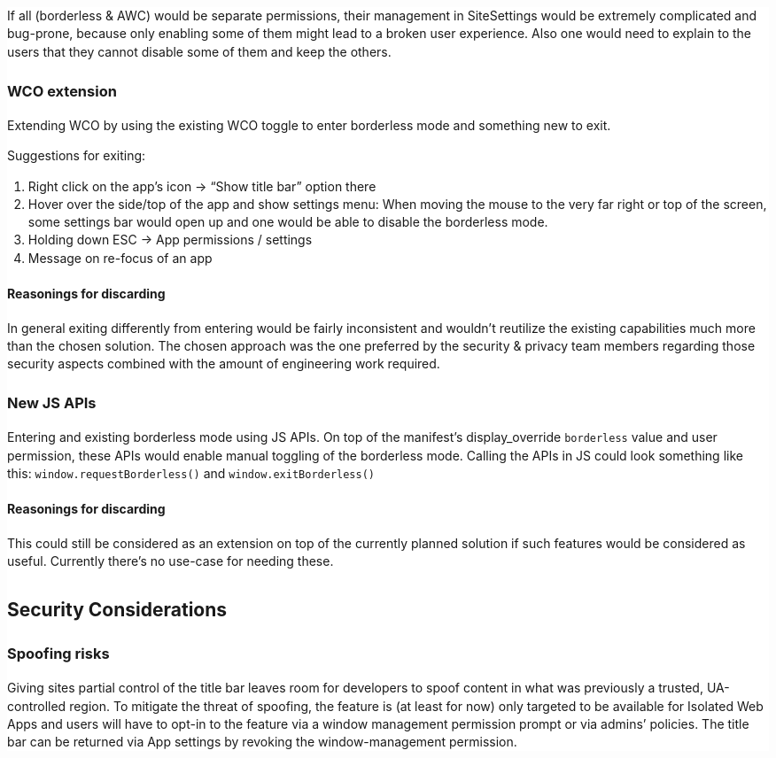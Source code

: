 If all (borderless & AWC) would be separate permissions, their management in
SiteSettings would be extremely complicated and bug-prone, because only
enabling some of them might lead to a broken user experience. Also one would
need to explain to the users that they cannot disable some of them and keep the
others.

### WCO extension

Extending WCO by using the existing WCO toggle to enter borderless mode and
something new to exit.

Suggestions for exiting:

1. Right click on the app’s icon → “Show title bar” option there
2. Hover over the side/top of the app and show settings menu: When moving the
   mouse to the very far right or top of the screen, some settings bar would
   open up and one would be able to disable the borderless mode.
3. Holding down ESC → App permissions / settings
4. Message on re-focus of an app

#### Reasonings for discarding

In general exiting differently from entering would be fairly inconsistent and
wouldn’t reutilize the existing capabilities much more than the chosen solution.
The chosen approach was the one preferred by the security & privacy team members
regarding those security aspects combined with the amount of engineering work
required.

### New JS APIs

Entering and existing borderless mode using JS APIs. On top of the manifest’s
display_override `borderless` value and user permission, these APIs would enable
manual toggling of the borderless mode. Calling the APIs in JS could look
something like this: `window.requestBorderless()` and `window.exitBorderless()`

#### Reasonings for discarding

This could still be considered as an extension on top of the currently planned
solution if such features would be considered as useful. Currently there’s no
use-case for needing these.

## Security Considerations

### Spoofing risks

Giving sites partial control of the title bar leaves room for developers to
spoof content in what was previously a trusted, UA-controlled region. To
mitigate the threat of spoofing, the feature is (at least for now) only targeted
to be available for Isolated Web Apps and users will have to opt-in to the
feature via a window management permission prompt or via admins’ policies. The
title bar can be returned via App settings by revoking the window-management
permission.
